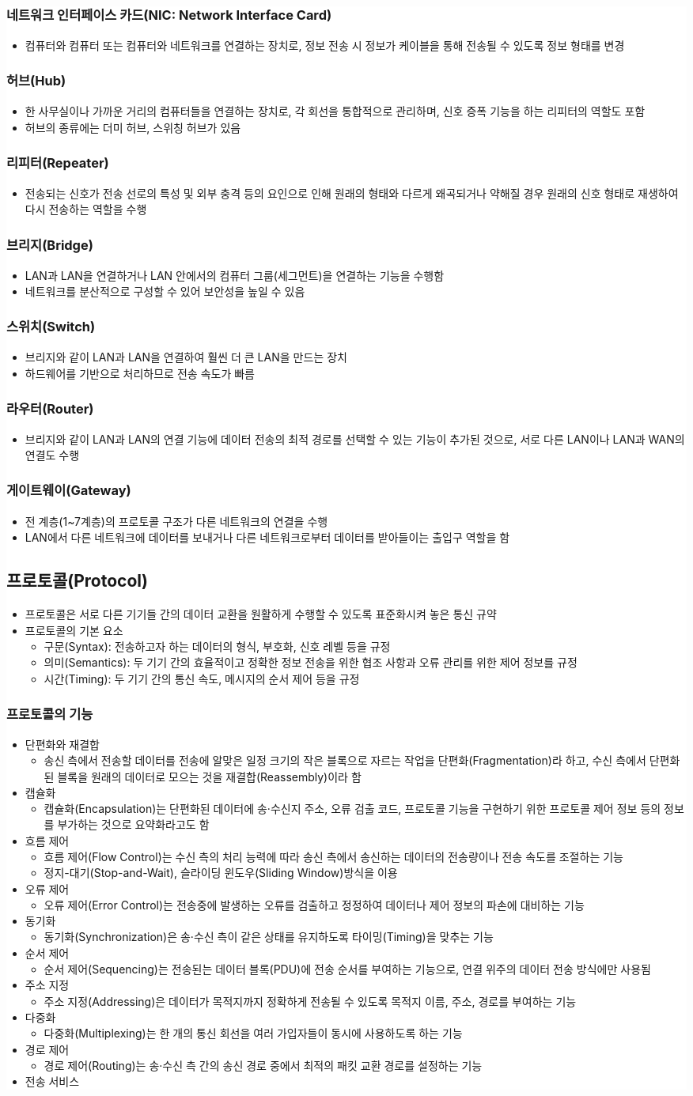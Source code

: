 ### 네트워크 인터페이스 카드(NIC: Network Interface Card)

- 컴퓨터와 컴퓨터 또는 컴퓨터와 네트워크를 연결하는 장치로, 정보 전송 시 정보가 케이블을 통해 전송될 수 있도록 정보 형태를 변경

### 허브(Hub)

- 한 사무실이나 가까운 거리의 컴퓨터들을 연결하는 장치로, 각 회선을 통합적으로 관리하며, 신호 증폭 기능을 하는 리피터의 역할도 포함
- 허브의 종류에는 더미 허브, 스위칭 허브가 있음

### 리피터(Repeater)

- 전송되는 신호가 전송 선로의 특성 및 외부 충격 등의 요인으로 인해 원래의 형태와 다르게 왜곡되거나 약해질 경우 원래의 신호 형태로 재생하여 다시 전송하는 역할을 수행

### 브리지(Bridge)

- LAN과 LAN을 연결하거나 LAN 안에서의 컴퓨터 그룹(세그먼트)을 연결하는 기능을 수행함
- 네트워크를 분산적으로 구성할 수 있어 보안성을 높일 수 있음

### 스위치(Switch)

- 브리지와 같이 LAN과 LAN을 연결하여 훨씬 더 큰 LAN을 만드는 장치
- 하드웨어를 기반으로 처리하므로 전송 속도가 빠름

### 라우터(Router)

- 브리지와 같이 LAN과 LAN의 연결 기능에 데이터 전송의 최적 경로를 선택할 수 있는 기능이 추가된 것으로, 서로 다른 LAN이나 LAN과 WAN의 연결도 수행

### 게이트웨이(Gateway)

- 전 계층(1~7계층)의 프로토콜 구조가 다른 네트워크의 연결을 수행
- LAN에서 다른 네트워크에 데이터를 보내거나 다른 네트워크로부터 데이터를 받아들이는 출입구 역할을 함

## 프로토콜(Protocol)

- 프로토콜은 서로 다른 기기들 간의 데이터 교환을 원활하게 수행할 수 있도록 표준화시켜 놓은 통신 규약
- 프로토콜의 기본 요소
  - 구문(Syntax): 전송하고자 하는 데이터의 형식, 부호화, 신호 레벨 등을 규정
  - 의미(Semantics): 두 기기 간의 효율적이고 정확한 정보 전송을 위한 협조 사항과 오류 관리를 위한 제어 정보를 규정
  - 시간(Timing): 두 기기 간의 통신 속도, 메시지의 순서 제어 등을 규정

### 프로토콜의 기능

- 단편화와 재결합
  - 송신 측에서 전송할 데이터를 전송에 알맞은 일정 크기의 작은 블록으로 자르는 작업을 단편화(Fragmentation)라 하고, 수신 측에서 단편화된 블록을 원래의 데이터로 모으는 것을 재결합(Reassembly)이라 함
- 캡슐화
  - 캡슐화(Encapsulation)는 단편화된 데이터에 송·수신지 주소, 오류 검출 코드, 프로토콜 기능을 구현하기 위한 프로토콜 제어 정보 등의 정보를 부가하는 것으로 요약화라고도 함
- 흐름 제어
  - 흐름 제어(Flow Control)는 수신 측의 처리 능력에 따라 송신 측에서 송신하는 데이터의 전송량이나 전송 속도를 조절하는 기능
  - 정지-대기(Stop-and-Wait), 슬라이딩 윈도우(Sliding Window)방식을 이용
- 오류 제어
  - 오류 제어(Error Control)는 전송중에 발생하는 오류를 검출하고 정정하여 데이터나 제어 정보의 파손에 대비하는 기능
- 동기화
  - 동기화(Synchronization)은 송·수신 측이 같은 상태를 유지하도록 타이밍(Timing)을 맞추는 기능
- 순서 제어
  - 순서 제어(Sequencing)는 전송된는 데이터 블록(PDU)에 전송 순서를 부여하는 기능으로, 연결 위주의 데이터 전송 방식에만 사용됨
- 주소 지정
  - 주소 지정(Addressing)은 데이터가 목적지까지 정확하게 전송될 수 있도록 목적지 이름, 주소, 경로를 부여하는 기능
- 다중화
  - 다중화(Multiplexing)는 한 개의 통신 회선을 여러 가입자들이 동시에 사용하도록 하는 기능
- 경로 제어
  - 경로 제어(Routing)는 송·수신 측 간의 송신 경로 중에서 최적의 패킷 교환 경로를 설정하는 기능
- 전송 서비스